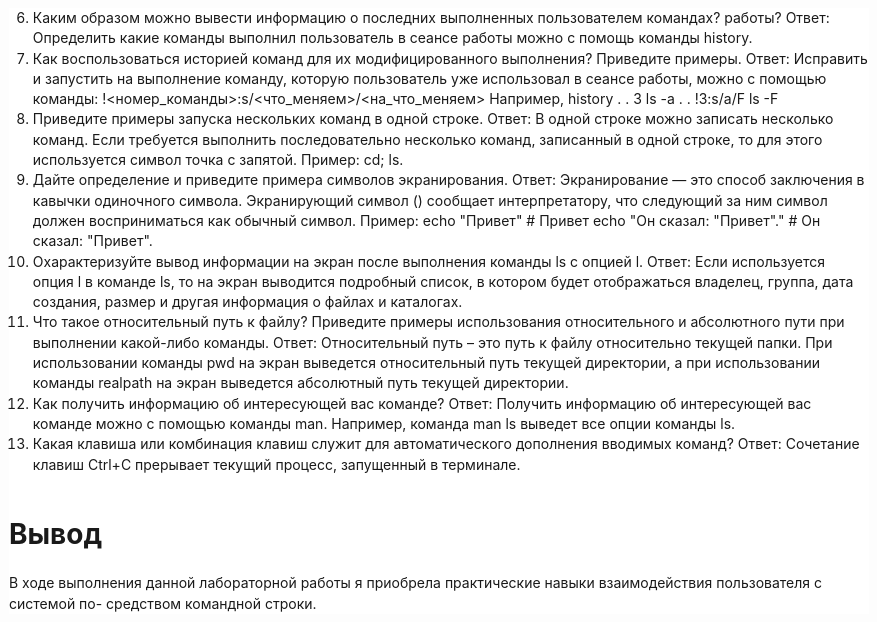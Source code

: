 6. Каким образом можно вывести информацию о последних выполненных пользователем командах? работы?
  Ответ:
  Определить какие команды выполнил пользователь в сеансе работы можно с помощь команды history.
7. Как воспользоваться историей команд для их модифицированного выполнения? Приведите примеры.
  Ответ:
  Исправить и запустить на выполнение команду, которую пользователь уже использовал в сеансе работы, можно с помощью команды: !<номер_команды>:s/<что_меняем>/<на_что_меняем> Например,
  history
  .
  .
  3 ls -a
  .
  .
  !3:s/a/F
  ls -F
8. Приведите примеры запуска нескольких команд в одной строке.
  Ответ:
  В одной строке можно записать несколько команд. Если требуется выполнить последовательно несколько команд, записанный в одной строке, то для этого используется символ точка с запятой. Пример: cd; ls.
9. Дайте определение и приведите примера символов экранирования.
  Ответ:
  Экранирование — это способ заключения в кавычки одиночного символа. Экранирующий символ (\) сообщает интерпретатору, что следующий за ним символ должен восприниматься как обычный символ. Пример:
  echo "Привет"                    # Привет
  echo "Он сказал: \"Привет\"."    # Он сказал: "Привет".
10. Охарактеризуйте вывод информации на экран после выполнения команды ls с опцией l.
  Ответ:
  Если используется опция l в команде ls, то на экран выводится подробный список, в котором будет отображаться владелец, группа, дата создания, размер и другая информация о файлах и каталогах.
11. Что такое относительный путь к файлу? Приведите примеры использования относительного и абсолютного пути при выполнении какой-либо команды.
  Ответ:
  Относительный путь – это путь к файлу относительно текущей папки. При использовании команды pwd на экран выведется относительный путь текущей директории, а при использовании команды realpath на экран выведется абсолютный путь текущей директории.
12. Как получить информацию об интересующей вас команде?
  Ответ:
  Получить информацию об интересующей вас команде можно с помощью команды man. Например, команда man ls выведет все опции команды ls.
13. Какая клавиша или комбинация клавиш служит для автоматического дополнения вводимых команд?
  Ответ:
  Сочетание клавиш Ctrl+C прерывает текущий процесс, запущенный в терминале.

# Вывод

В ходе выполнения данной лабораторной работы я приобрела практические навыки взаимодействия пользователя с системой по-
средством командной строки.